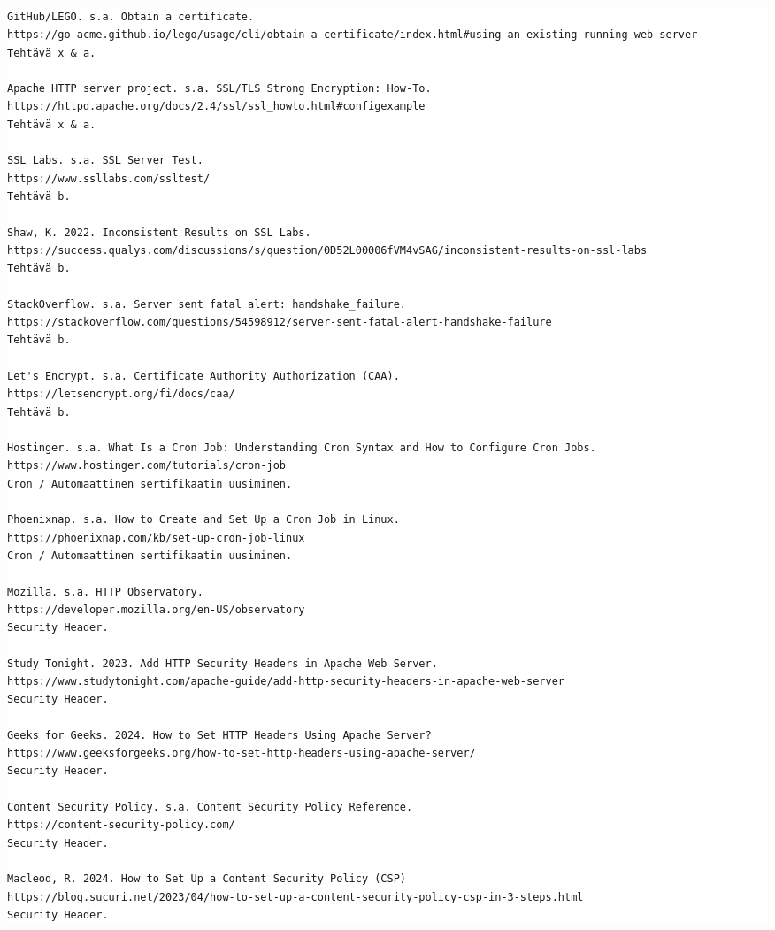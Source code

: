 ```
GitHub/LEGO. s.a. Obtain a certificate.    
https://go-acme.github.io/lego/usage/cli/obtain-a-certificate/index.html#using-an-existing-running-web-server    
Tehtävä x & a. 

Apache HTTP server project. s.a. SSL/TLS Strong Encryption: How-To.    
https://httpd.apache.org/docs/2.4/ssl/ssl_howto.html#configexample   
Tehtävä x & a. 

SSL Labs. s.a. SSL Server Test.    
https://www.ssllabs.com/ssltest/    
Tehtävä b. 

Shaw, K. 2022. Inconsistent Results on SSL Labs.    
https://success.qualys.com/discussions/s/question/0D52L00006fVM4vSAG/inconsistent-results-on-ssl-labs    
Tehtävä b.    

StackOverflow. s.a. Server sent fatal alert: handshake_failure.    
https://stackoverflow.com/questions/54598912/server-sent-fatal-alert-handshake-failure    
Tehtävä b.    

Let's Encrypt. s.a. Certificate Authority Authorization (CAA).    
https://letsencrypt.org/fi/docs/caa/    
Tehtävä b.    

Hostinger. s.a. What Is a Cron Job: Understanding Cron Syntax and How to Configure Cron Jobs.    
https://www.hostinger.com/tutorials/cron-job    
Cron / Automaattinen sertifikaatin uusiminen.    

Phoenixnap. s.a. How to Create and Set Up a Cron Job in Linux.     
https://phoenixnap.com/kb/set-up-cron-job-linux     
Cron / Automaattinen sertifikaatin uusiminen.    

Mozilla. s.a. HTTP Observatory.     
https://developer.mozilla.org/en-US/observatory    
Security Header.    

Study Tonight. 2023. Add HTTP Security Headers in Apache Web Server.    
https://www.studytonight.com/apache-guide/add-http-security-headers-in-apache-web-server    
Security Header.    

Geeks for Geeks. 2024. How to Set HTTP Headers Using Apache Server?    
https://www.geeksforgeeks.org/how-to-set-http-headers-using-apache-server/    
Security Header.    

Content Security Policy. s.a. Content Security Policy Reference.    
https://content-security-policy.com/    
Security Header.    

Macleod, R. 2024. How to Set Up a Content Security Policy (CSP)    
https://blog.sucuri.net/2023/04/how-to-set-up-a-content-security-policy-csp-in-3-steps.html    
Security Header.    
